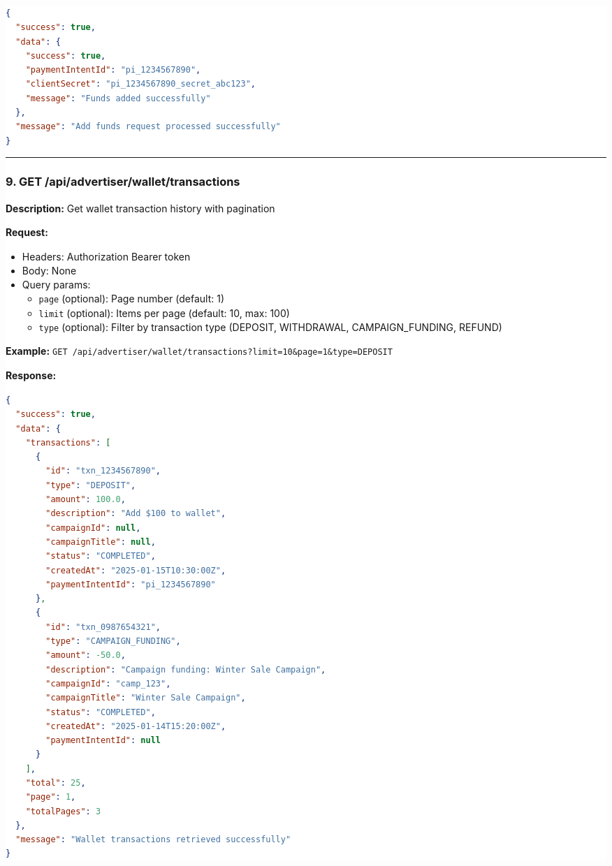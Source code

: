 ```json
{
  "success": true,
  "data": {
    "success": true,
    "paymentIntentId": "pi_1234567890",
    "clientSecret": "pi_1234567890_secret_abc123",
    "message": "Funds added successfully"
  },
  "message": "Add funds request processed successfully"
}
```

---

### 9. GET /api/advertiser/wallet/transactions

**Description:** Get wallet transaction history with pagination

**Request:**

- Headers: Authorization Bearer token
- Body: None
- Query params:
  - `page` (optional): Page number (default: 1)
  - `limit` (optional): Items per page (default: 10, max: 100)
  - `type` (optional): Filter by transaction type (DEPOSIT, WITHDRAWAL, CAMPAIGN_FUNDING, REFUND)

**Example:** `GET /api/advertiser/wallet/transactions?limit=10&page=1&type=DEPOSIT`

**Response:**

```json
{
  "success": true,
  "data": {
    "transactions": [
      {
        "id": "txn_1234567890",
        "type": "DEPOSIT",
        "amount": 100.0,
        "description": "Add $100 to wallet",
        "campaignId": null,
        "campaignTitle": null,
        "status": "COMPLETED",
        "createdAt": "2025-01-15T10:30:00Z",
        "paymentIntentId": "pi_1234567890"
      },
      {
        "id": "txn_0987654321",
        "type": "CAMPAIGN_FUNDING",
        "amount": -50.0,
        "description": "Campaign funding: Winter Sale Campaign",
        "campaignId": "camp_123",
        "campaignTitle": "Winter Sale Campaign",
        "status": "COMPLETED",
        "createdAt": "2025-01-14T15:20:00Z",
        "paymentIntentId": null
      }
    ],
    "total": 25,
    "page": 1,
    "totalPages": 3
  },
  "message": "Wallet transactions retrieved successfully"
}
```
